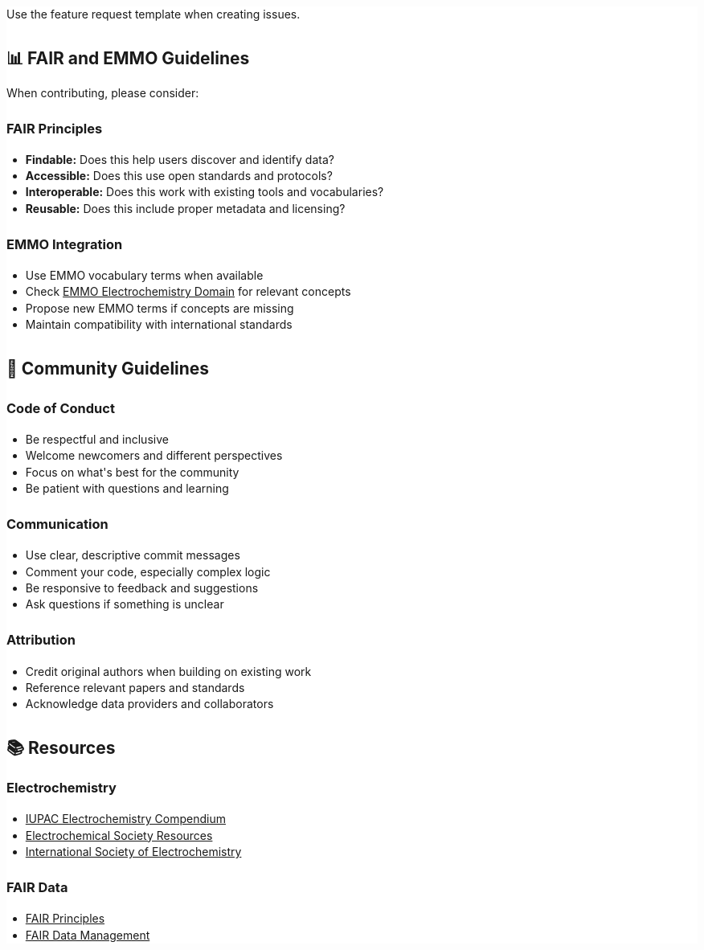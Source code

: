 Use the feature request template when creating issues.

## 📊 FAIR and EMMO Guidelines

When contributing, please consider:

### FAIR Principles
- **Findable:** Does this help users discover and identify data?
- **Accessible:** Does this use open standards and protocols?
- **Interoperable:** Does this work with existing tools and vocabularies?
- **Reusable:** Does this include proper metadata and licensing?

### EMMO Integration
- Use EMMO vocabulary terms when available
- Check [EMMO Electrochemistry Domain](https://github.com/emmo-repo/domain-electrochemistry) for relevant concepts
- Propose new EMMO terms if concepts are missing
- Maintain compatibility with international standards

## 🤝 Community Guidelines

### Code of Conduct
- Be respectful and inclusive
- Welcome newcomers and different perspectives  
- Focus on what's best for the community
- Be patient with questions and learning

### Communication
- Use clear, descriptive commit messages
- Comment your code, especially complex logic
- Be responsive to feedback and suggestions
- Ask questions if something is unclear

### Attribution
- Credit original authors when building on existing work
- Reference relevant papers and standards
- Acknowledge data providers and collaborators

## 📚 Resources

### Electrochemistry
- [IUPAC Electrochemistry Compendium](https://goldbook.iupac.org/)
- [Electrochemical Society Resources](https://www.electrochem.org/)
- [International Society of Electrochemistry](https://www.ise-online.org/)

### FAIR Data
- [FAIR Principles](https://www.go-fair.org/fair-principles/)
- [FAIR Data Management](https://www.openaire.eu/how-to-make-your-data-fair)
